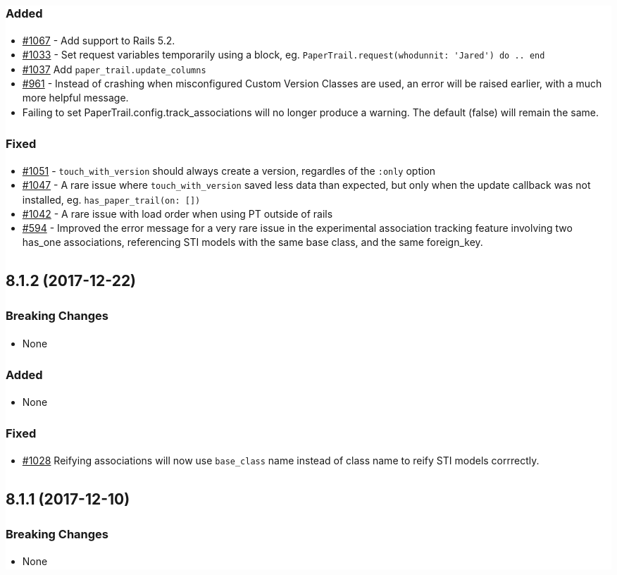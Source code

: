 ### Added

- [#1067](https://github.com/paper-trail-gem/paper_trail/pull/1033) -
  Add support to Rails 5.2.
- [#1033](https://github.com/paper-trail-gem/paper_trail/pull/1033) -
  Set request variables temporarily using a block, eg.
  `PaperTrail.request(whodunnit: 'Jared') do .. end`
- [#1037](https://github.com/paper-trail-gem/paper_trail/pull/1037) Add `paper_trail.update_columns`
- [#961](https://github.com/paper-trail-gem/paper_trail/issues/961) - Instead of
  crashing when misconfigured Custom Version Classes are used, an error will be
  raised earlier, with a much more helpful message.
- Failing to set PaperTrail.config.track_associations will no longer produce
  a warning. The default (false) will remain the same.

### Fixed

- [#1051](https://github.com/paper-trail-gem/paper_trail/issues/1051) - `touch_with_version`
  should always create a version, regardles of the `:only` option
- [#1047](https://github.com/paper-trail-gem/paper_trail/issues/1047) - A rare issue
  where `touch_with_version` saved less data than expected, but only when the
  update callback was not installed, eg. `has_paper_trail(on: [])`
- [#1042](https://github.com/paper-trail-gem/paper_trail/issues/1042) - A rare issue
  with load order when using PT outside of rails
- [#594](https://github.com/paper-trail-gem/paper_trail/issues/594) - Improved the
  error message for a very rare issue in the experimental association tracking
  feature involving two has_one associations, referencing STI models with the
  same base class, and the same foreign_key.

## 8.1.2 (2017-12-22)

### Breaking Changes

- None

### Added

- None

### Fixed

- [#1028](https://github.com/paper-trail-gem/paper_trail/pull/1028) Reifying
  associations will now use `base_class` name instead of class name
  to reify STI models corrrectly.

## 8.1.1 (2017-12-10)

### Breaking Changes

- None
